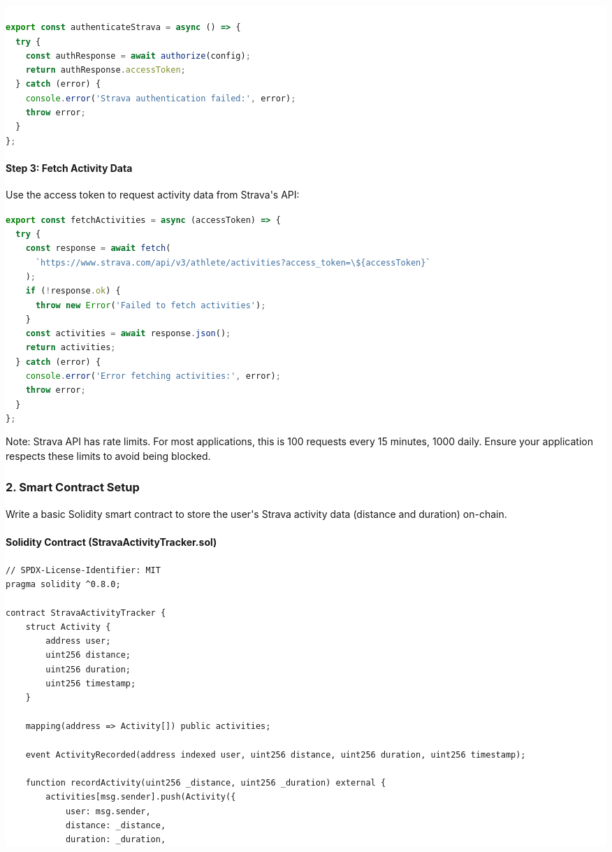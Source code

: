 ```javascript

export const authenticateStrava = async () => {
  try {
    const authResponse = await authorize(config);
    return authResponse.accessToken;
  } catch (error) {
    console.error('Strava authentication failed:', error);
    throw error;
  }
};
```

#### **Step 3: Fetch Activity Data**

Use the access token to request activity data from Strava's API:
```javascript
export const fetchActivities = async (accessToken) => {
  try {
    const response = await fetch(
      `https://www.strava.com/api/v3/athlete/activities?access_token=\${accessToken}`
    );
    if (!response.ok) {
      throw new Error('Failed to fetch activities');
    }
    const activities = await response.json();
    return activities;
  } catch (error) {
    console.error('Error fetching activities:', error);
    throw error;
  }
};
```

Note: Strava API has rate limits. For most applications, this is 100 requests every 15 minutes, 1000 daily. Ensure your application respects these limits to avoid being blocked.

### **2. Smart Contract Setup**

Write a basic Solidity smart contract to store the user's Strava activity data (distance and duration) on-chain.

#### **Solidity Contract (StravaActivityTracker.sol)**

```solidity
// SPDX-License-Identifier: MIT
pragma solidity ^0.8.0;

contract StravaActivityTracker {
    struct Activity {
        address user;
        uint256 distance;
        uint256 duration;
        uint256 timestamp;
    }

    mapping(address => Activity[]) public activities;

    event ActivityRecorded(address indexed user, uint256 distance, uint256 duration, uint256 timestamp);

    function recordActivity(uint256 _distance, uint256 _duration) external {
        activities[msg.sender].push(Activity({
            user: msg.sender,
            distance: _distance,
            duration: _duration,
```